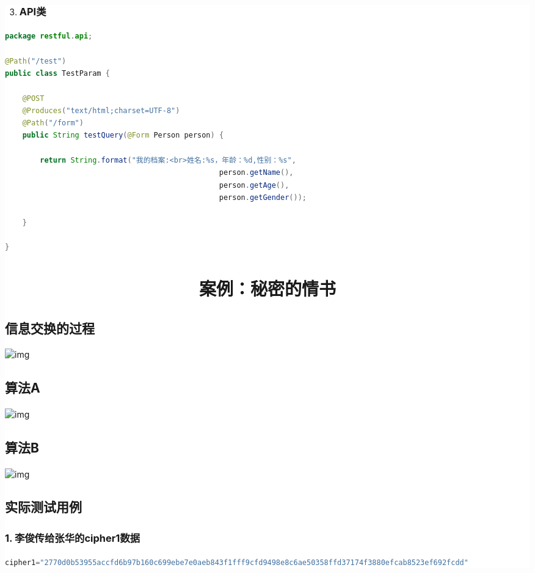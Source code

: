 

3. ### **API类**

```java
package restful.api;  

@Path("/test")  
public class TestParam {  

    @POST  
    @Produces("text/html;charset=UTF-8")      
    @Path("/form")  
    public String testQuery(@Form Person person) {  

        return String.format("我的档案:<br>姓名:%s，年龄：%d,性别：%s",  
                                                 person.getName(),  
                                                 person.getAge(),  
                                                 person.getGender());  
        
    }  

}  
```




<h1 style="text-align:center;">案例：秘密的情书</h1>

## **信息交换的过程**

![img](https://gitee.com/codechf/uPic-file/raw/master/uPic/2020/10/lXFDoR-6DA2007028DFBC7CF99A6DDA0DCE49B8.png)



## **算法A**

![img](https://gitee.com/codechf/uPic-file/raw/master/uPic/2020/10/cGKRWm-30C141F828C6911A618B7FA88377B528.png)



## **算法B**

![img](https://gitee.com/codechf/uPic-file/raw/master/uPic/2020/10/5PqtTN-30C141F828C6911A618B7FA88377B528-20201029084549215.png)



## **实际测试用例**

### **1. 李俊传给张华的cipher1数据**

```java
cipher1="2770d0b53955accfd6b97b160c699ebe7e0aeb843f1fff9cfd9498e8c6ae50358ffd37174f3880efcab8523ef692fcdd"
```

